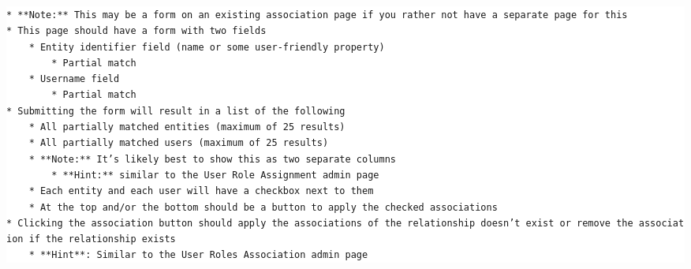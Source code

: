     * **Note:** This may be a form on an existing association page if you rather not have a separate page for this
    * This page should have a form with two fields
        * Entity identifier field (name or some user-friendly property)
            * Partial match
        * Username field
            * Partial match
    * Submitting the form will result in a list of the following
        * All partially matched entities (maximum of 25 results)
        * All partially matched users (maximum of 25 results)
        * **Note:** It’s likely best to show this as two separate columns
            * **Hint:** similar to the User Role Assignment admin page
        * Each entity and each user will have a checkbox next to them
        * At the top and/or the bottom should be a button to apply the checked associations
    * Clicking the association button should apply the associations of the relationship doesn’t exist or remove the association if the relationship exists
        * **Hint**: Similar to the User Roles Association admin page